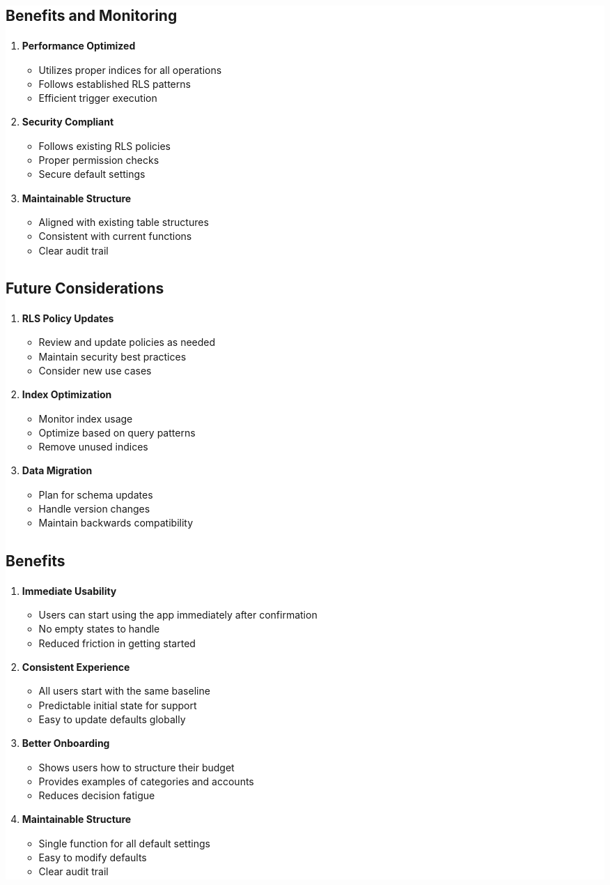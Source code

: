 ## Benefits and Monitoring

1. **Performance Optimized**
   - Utilizes proper indices for all operations
   - Follows established RLS patterns
   - Efficient trigger execution

2. **Security Compliant**
   - Follows existing RLS policies
   - Proper permission checks
   - Secure default settings

3. **Maintainable Structure**
   - Aligned with existing table structures
   - Consistent with current functions
   - Clear audit trail

## Future Considerations

1. **RLS Policy Updates**
   - Review and update policies as needed
   - Maintain security best practices
   - Consider new use cases

2. **Index Optimization**
   - Monitor index usage
   - Optimize based on query patterns
   - Remove unused indices

3. **Data Migration**
   - Plan for schema updates
   - Handle version changes
   - Maintain backwards compatibility

## Benefits

1. **Immediate Usability**
   - Users can start using the app immediately after confirmation
   - No empty states to handle
   - Reduced friction in getting started

2. **Consistent Experience**
   - All users start with the same baseline
   - Predictable initial state for support
   - Easy to update defaults globally

3. **Better Onboarding**
   - Shows users how to structure their budget
   - Provides examples of categories and accounts
   - Reduces decision fatigue

4. **Maintainable Structure**
   - Single function for all default settings
   - Easy to modify defaults
   - Clear audit trail
